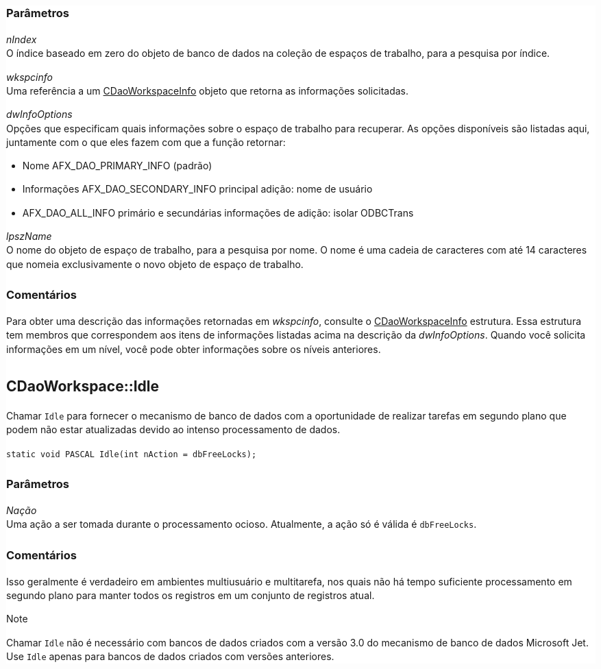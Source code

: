 ### <a name="parameters"></a>Parâmetros

*nIndex*<br/>
O índice baseado em zero do objeto de banco de dados na coleção de espaços de trabalho, para a pesquisa por índice.

*wkspcinfo*<br/>
Uma referência a um [CDaoWorkspaceInfo](../../mfc/reference/cdaoworkspaceinfo-structure.md) objeto que retorna as informações solicitadas.

*dwInfoOptions*<br/>
Opções que especificam quais informações sobre o espaço de trabalho para recuperar. As opções disponíveis são listadas aqui, juntamente com o que eles fazem com que a função retornar:

- Nome AFX_DAO_PRIMARY_INFO (padrão)

- Informações AFX_DAO_SECONDARY_INFO principal adição: nome de usuário

- AFX_DAO_ALL_INFO primário e secundárias informações de adição: isolar ODBCTrans

*lpszName*<br/>
O nome do objeto de espaço de trabalho, para a pesquisa por nome. O nome é uma cadeia de caracteres com até 14 caracteres que nomeia exclusivamente o novo objeto de espaço de trabalho.

### <a name="remarks"></a>Comentários

Para obter uma descrição das informações retornadas em *wkspcinfo*, consulte o [CDaoWorkspaceInfo](../../mfc/reference/cdaoworkspaceinfo-structure.md) estrutura. Essa estrutura tem membros que correspondem aos itens de informações listadas acima na descrição da *dwInfoOptions*. Quando você solicita informações em um nível, você pode obter informações sobre os níveis anteriores.

##  <a name="idle"></a>  CDaoWorkspace::Idle

Chamar `Idle` para fornecer o mecanismo de banco de dados com a oportunidade de realizar tarefas em segundo plano que podem não estar atualizadas devido ao intenso processamento de dados.

```
static void PASCAL Idle(int nAction = dbFreeLocks);
```

### <a name="parameters"></a>Parâmetros

*Nação*<br/>
Uma ação a ser tomada durante o processamento ocioso. Atualmente, a ação só é válida é `dbFreeLocks`.

### <a name="remarks"></a>Comentários

Isso geralmente é verdadeiro em ambientes multiusuário e multitarefa, nos quais não há tempo suficiente processamento em segundo plano para manter todos os registros em um conjunto de registros atual.

> [!NOTE]
>  Chamar `Idle` não é necessário com bancos de dados criados com a versão 3.0 do mecanismo de banco de dados Microsoft Jet. Use `Idle` apenas para bancos de dados criados com versões anteriores.
